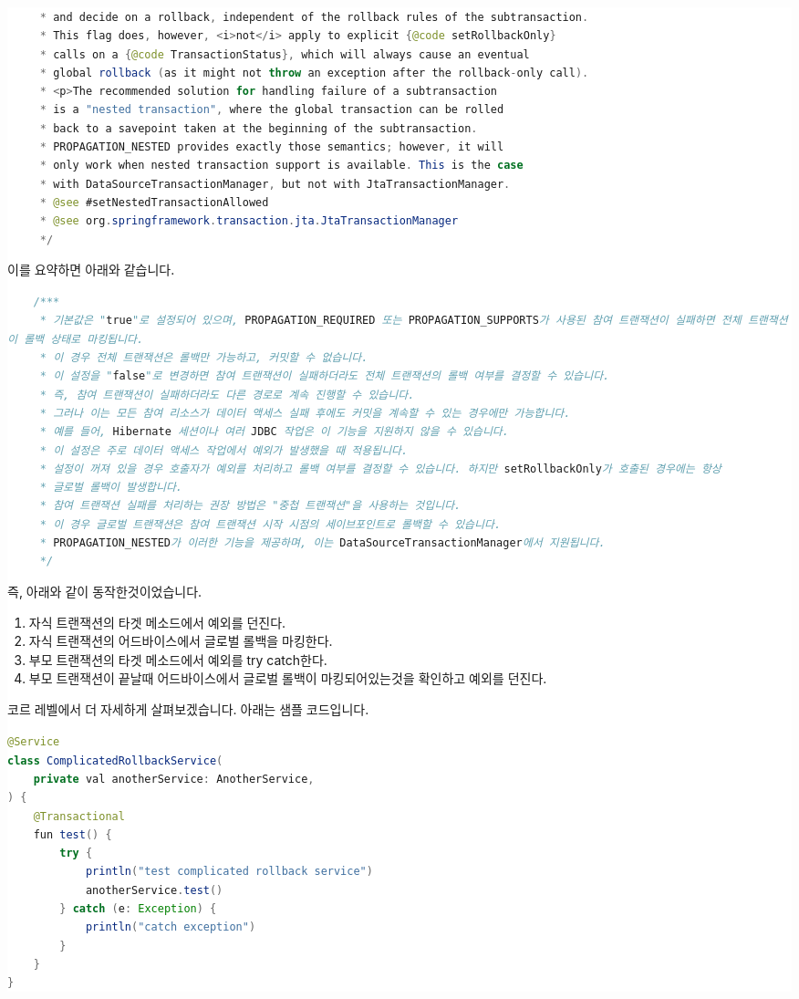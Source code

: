 ```java
	 * and decide on a rollback, independent of the rollback rules of the subtransaction.
	 * This flag does, however, <i>not</i> apply to explicit {@code setRollbackOnly}
	 * calls on a {@code TransactionStatus}, which will always cause an eventual
	 * global rollback (as it might not throw an exception after the rollback-only call).
	 * <p>The recommended solution for handling failure of a subtransaction
	 * is a "nested transaction", where the global transaction can be rolled
	 * back to a savepoint taken at the beginning of the subtransaction.
	 * PROPAGATION_NESTED provides exactly those semantics; however, it will
	 * only work when nested transaction support is available. This is the case
	 * with DataSourceTransactionManager, but not with JtaTransactionManager.
	 * @see #setNestedTransactionAllowed
	 * @see org.springframework.transaction.jta.JtaTransactionManager
	 */
```

이를 요약하면 아래와 같습니다.

```java
    /***
     * 기본값은 "true"로 설정되어 있으며, PROPAGATION_REQUIRED 또는 PROPAGATION_SUPPORTS가 사용된 참여 트랜잭션이 실패하면 전체 트랜잭션이 롤백 상태로 마킹됩니다.
     * 이 경우 전체 트랜잭션은 롤백만 가능하고, 커밋할 수 없습니다.
     * 이 설정을 "false"로 변경하면 참여 트랜잭션이 실패하더라도 전체 트랜잭션의 롤백 여부를 결정할 수 있습니다.
     * 즉, 참여 트랜잭션이 실패하더라도 다른 경로로 계속 진행할 수 있습니다.
     * 그러나 이는 모든 참여 리소스가 데이터 액세스 실패 후에도 커밋을 계속할 수 있는 경우에만 가능합니다.
     * 예를 들어, Hibernate 세션이나 여러 JDBC 작업은 이 기능을 지원하지 않을 수 있습니다.
     * 이 설정은 주로 데이터 액세스 작업에서 예외가 발생했을 때 적용됩니다.
     * 설정이 꺼져 있을 경우 호출자가 예외를 처리하고 롤백 여부를 결정할 수 있습니다. 하지만 setRollbackOnly가 호출된 경우에는 항상
     * 글로벌 롤백이 발생합니다.
     * 참여 트랜잭션 실패를 처리하는 권장 방법은 "중첩 트랜잭션"을 사용하는 것입니다.
     * 이 경우 글로벌 트랜잭션은 참여 트랜잭션 시작 시점의 세이브포인트로 롤백할 수 있습니다.
     * PROPAGATION_NESTED가 이러한 기능을 제공하며, 이는 DataSourceTransactionManager에서 지원됩니다.
     */
```


즉, 아래와 같이 동작한것이었습니다.

1. 자식 트랜잭션의 타겟 메소드에서 예외를 던진다.
2. 자식 트랜잭션의 어드바이스에서 글로벌 롤백을 마킹한다.
3. 부모 트랜잭션의 타겟 메소드에서 예외를 try catch한다. 
4. 부모 트랜잭션이 끝날때 어드바이스에서 글로벌 롤백이 마킹되어있는것을 확인하고 예외를 던진다.

코르 레벨에서 더 자세하게 살펴보겠습니다. 아래는 샘플 코드입니다.

```java
@Service
class ComplicatedRollbackService(
    private val anotherService: AnotherService,
) {
    @Transactional
    fun test() {
        try {
            println("test complicated rollback service")
            anotherService.test()
        } catch (e: Exception) {
            println("catch exception")
        }
    }
}
```
